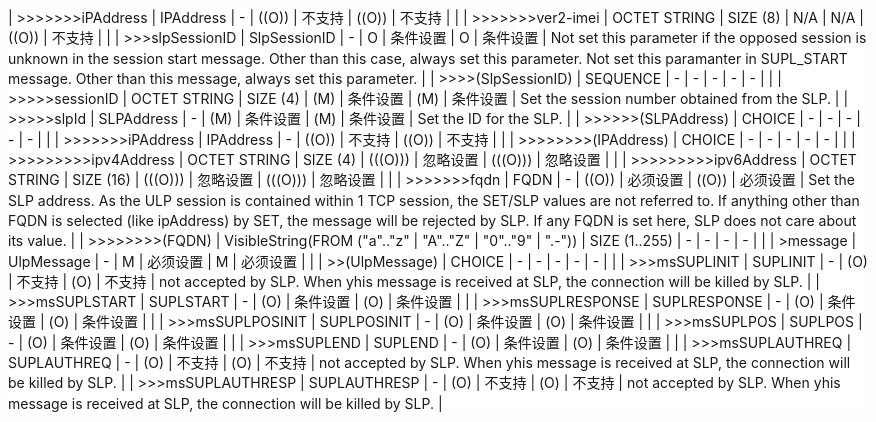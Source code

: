 | >>>>>>>iPAddress           | IPAddress                                                    | -              | ((O))               | 不支持    | ((O))               | 不支持    |                                                              |
| >>>>>>>ver2-imei           | OCTET STRING                                                 | SIZE (8)       | N/A                 | N/A       | ((O))               | 不支持    |                                                              |
| >>>slpSessionID            | SlpSessionID                                                 | -              | O                   | 条件设置  | O                   | 条件设置  | Not set this parameter if the opposed session is unknown in the session start message. Other than this case, always set this parameter. Not set this paramanter in SUPL_START message. Other than this message, always set this parameter. |
| >>>>(SlpSessionID)         | SEQUENCE                                                     | -              | -                   | -         | -                   | -         |                                                              |
| >>>>>sessionID             | OCTET STRING                                                 | SIZE (4)       | (M)                 | 条件设置  | (M)                 | 条件设置  | Set the session number obtained from the SLP.                |
| >>>>>slpId                 | SLPAddress                                                   | -              | (M)                 | 条件设置  | (M)                 | 条件设置  | Set the ID for the SLP.                                      |
| >>>>>>(SLPAddress)         | CHOICE                                                       | -              | -                   | -         | -                   | -         |                                                              |
| >>>>>>>iPAddress           | IPAddress                                                    | -              | ((O))               | 不支持    | ((O))               | 不支持    |                                                              |
| >>>>>>>>(IPAddress)        | CHOICE                                                       | -              | -                   | -         | -                   | -         |                                                              |
| >>>>>>>>>ipv4Address       | OCTET STRING                                                 | SIZE (4)       | (((O)))             | 忽略设置  | (((O)))             | 忽略设置  |                                                              |
| >>>>>>>>>ipv6Address       | OCTET STRING                                                 | SIZE (16)      | (((O)))             | 忽略设置  | (((O)))             | 忽略设置  |                                                              |
| >>>>>>>fqdn                | FQDN                                                         | -              | ((O))               | 必须设置  | ((O))               | 必须设置  | Set the SLP address. As the ULP session is contained within 1 TCP session, the SET/SLP values are not referred to.  If anything other than FQDN is selected (like ipAddress) by SET, the message will be rejected by SLP. If any FQDN is set here, SLP does not care about its value. |
| >>>>>>>>(FQDN)             | VisibleString(FROM ("a".."z" \| "A".."Z" \| "0".."9" \| ".-")) | SIZE (1..255)  | -                   | -         | -                   | -         |                                                              |
| >message                   | UlpMessage                                                   | -              | M                   | 必须设置  | M                   | 必须设置  |                                                              |
| >>(UlpMessage)             | CHOICE                                                       | -              | -                   | -         | -                   | -         |                                                              |
| >>>msSUPLINIT              | SUPLINIT                                                     | -              | (O)                 | 不支持    | (O)                 | 不支持    | not accepted by SLP. When yhis message is received at SLP, the connection will be killed by SLP. |
| >>>msSUPLSTART             | SUPLSTART                                                    | -              | (O)                 | 条件设置  | (O)                 | 条件设置  |                                                              |
| >>>msSUPLRESPONSE          | SUPLRESPONSE                                                 | -              | (O)                 | 条件设置  | (O)                 | 条件设置  |                                                              |
| >>>msSUPLPOSINIT           | SUPLPOSINIT                                                  | -              | (O)                 | 条件设置  | (O)                 | 条件设置  |                                                              |
| >>>msSUPLPOS               | SUPLPOS                                                      | -              | (O)                 | 条件设置  | (O)                 | 条件设置  |                                                              |
| >>>msSUPLEND               | SUPLEND                                                      | -              | (O)                 | 条件设置  | (O)                 | 条件设置  |                                                              |
| >>>msSUPLAUTHREQ           | SUPLAUTHREQ                                                  | -              | (O)                 | 不支持    | (O)                 | 不支持    | not accepted by SLP. When yhis message is received at SLP, the connection will be killed by SLP. |
| >>>msSUPLAUTHRESP          | SUPLAUTHRESP                                                 | -              | (O)                 | 不支持    | (O)                 | 不支持    | not accepted by SLP. When yhis message is received at SLP, the connection will be killed by SLP. |